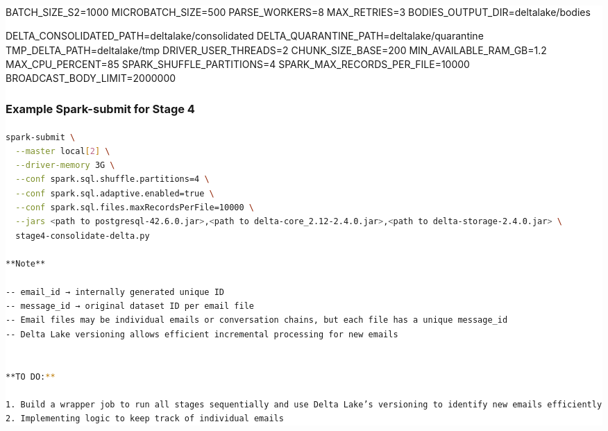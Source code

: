 BATCH_SIZE_S2=1000
MICROBATCH_SIZE=500
PARSE_WORKERS=8
MAX_RETRIES=3
BODIES_OUTPUT_DIR=deltalake/bodies

DELTA_CONSOLIDATED_PATH=deltalake/consolidated
DELTA_QUARANTINE_PATH=deltalake/quarantine
TMP_DELTA_PATH=deltalake/tmp
DRIVER_USER_THREADS=2
CHUNK_SIZE_BASE=200
MIN_AVAILABLE_RAM_GB=1.2
MAX_CPU_PERCENT=85
SPARK_SHUFFLE_PARTITIONS=4
SPARK_MAX_RECORDS_PER_FILE=10000
BROADCAST_BODY_LIMIT=2000000


### Example Spark-submit for Stage 4
```bash
spark-submit \
  --master local[2] \
  --driver-memory 3G \
  --conf spark.sql.shuffle.partitions=4 \
  --conf spark.sql.adaptive.enabled=true \
  --conf spark.sql.files.maxRecordsPerFile=10000 \
  --jars <path to postgresql-42.6.0.jar>,<path to delta-core_2.12-2.4.0.jar>,<path to delta-storage-2.4.0.jar> \
  stage4-consolidate-delta.py

**Note**

-- email_id → internally generated unique ID
-- message_id → original dataset ID per email file
-- Email files may be individual emails or conversation chains, but each file has a unique message_id
-- Delta Lake versioning allows efficient incremental processing for new emails


**TO DO:**

1. Build a wrapper job to run all stages sequentially and use Delta Lake’s versioning to identify new emails efficiently
2. Implementing logic to keep track of individual emails